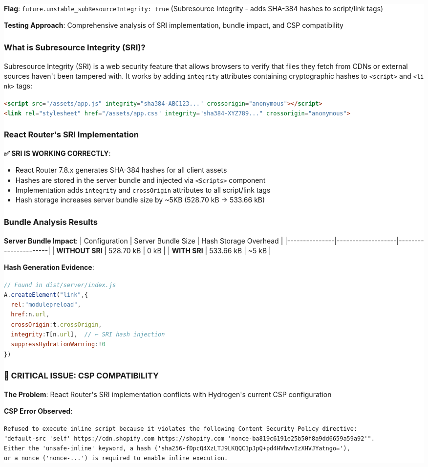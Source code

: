 **Flag**: `future.unstable_subResourceIntegrity: true` (Subresource Integrity - adds SHA-384 hashes to script/link tags)

**Testing Approach**: Comprehensive analysis of SRI implementation, bundle impact, and CSP compatibility

### What is Subresource Integrity (SRI)?

Subresource Integrity (SRI) is a web security feature that allows browsers to verify that files they fetch from CDNs or external sources haven't been tampered with. It works by adding `integrity` attributes containing cryptographic hashes to `<script>` and `<link>` tags:

```html
<script src="/assets/app.js" integrity="sha384-ABC123..." crossorigin="anonymous"></script>
<link rel="stylesheet" href="/assets/app.css" integrity="sha384-XYZ789..." crossorigin="anonymous">
```

### React Router's SRI Implementation

**✅ SRI IS WORKING CORRECTLY**:
- React Router 7.8.x generates SHA-384 hashes for all client assets
- Hashes are stored in the server bundle and injected via `<Scripts>` component
- Implementation adds `integrity` and `crossOrigin` attributes to all script/link tags
- Hash storage increases server bundle size by ~5KB (528.70 kB → 533.66 kB)

### Bundle Analysis Results

**Server Bundle Impact**:
| Configuration | Server Bundle Size | Hash Storage Overhead |
|---------------|-------------------|----------------------|
| **WITHOUT SRI** | 528.70 kB | 0 kB |
| **WITH SRI** | 533.66 kB | ~5 kB |

**Hash Generation Evidence**:
```javascript
// Found in dist/server/index.js
A.createElement("link",{
  rel:"modulepreload",
  href:n.url,
  crossOrigin:t.crossOrigin,
  integrity:T[n.url],  // ← SRI hash injection
  suppressHydrationWarning:!0
})
```

### 🚨 CRITICAL ISSUE: CSP COMPATIBILITY

**The Problem**: React Router's SRI implementation conflicts with Hydrogen's current CSP configuration

**CSP Error Observed**:
```
Refused to execute inline script because it violates the following Content Security Policy directive: 
"default-src 'self' https://cdn.shopify.com https://shopify.com 'nonce-ba819c6191e25b50f8a9dd6659a59a92'". 
Either the 'unsafe-inline' keyword, a hash ('sha256-fDpcQ4XzLTJ9LKQQC1pJpQ+pd4HVhwvIzXHVJYatngo='), 
or a nonce ('nonce-...') is required to enable inline execution.
```
